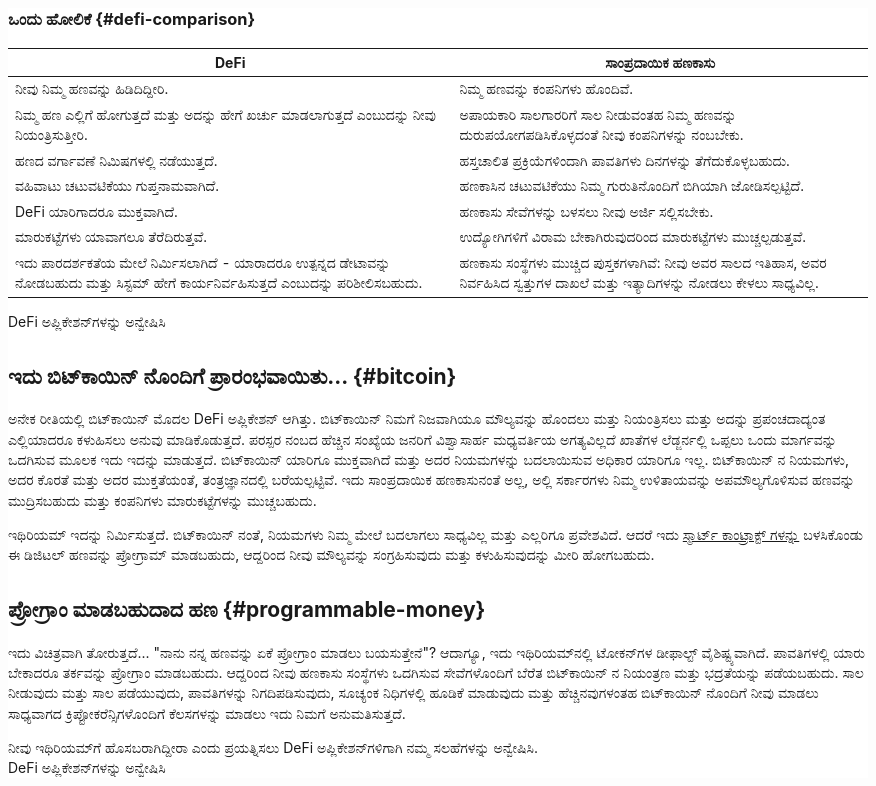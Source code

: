 ### ಒಂದು ಹೋಲಿಕೆ {#defi-comparison}

| DeFi                                                                                                                                     | ಸಾಂಪ್ರದಾಯಿಕ ಹಣಕಾಸು                                                                                                                       |
| ---------------------------------------------------------------------------------------------------------------------------------------- | ---------------------------------------------------------------------------------------------------------------------------------------- |
| ನೀವು ನಿಮ್ಮ ಹಣವನ್ನು ಹಿಡಿದಿದ್ದೀರಿ.                                                                                                         | ನಿಮ್ಮ ಹಣವನ್ನು ಕಂಪನಿಗಳು ಹೊಂದಿವೆ.                                                                                                          |
| ನಿಮ್ಮ ಹಣ ಎಲ್ಲಿಗೆ ಹೋಗುತ್ತದೆ ಮತ್ತು ಅದನ್ನು ಹೇಗೆ ಖರ್ಚು ಮಾಡಲಾಗುತ್ತದೆ ಎಂಬುದನ್ನು ನೀವು ನಿಯಂತ್ರಿಸುತ್ತೀರಿ.                                         | ಅಪಾಯಕಾರಿ ಸಾಲಗಾರರಿಗೆ ಸಾಲ ನೀಡುವಂತಹ ನಿಮ್ಮ ಹಣವನ್ನು ದುರುಪಯೋಗಪಡಿಸಿಕೊಳ್ಳದಂತೆ ನೀವು ಕಂಪನಿಗಳನ್ನು ನಂಬಬೇಕು.                                          |
| ಹಣದ ವರ್ಗಾವಣೆ ನಿಮಿಷಗಳಲ್ಲಿ ನಡೆಯುತ್ತದೆ.                                                                                                     | ಹಸ್ತಚಾಲಿತ ಪ್ರಕ್ರಿಯೆಗಳಿಂದಾಗಿ ಪಾವತಿಗಳು ದಿನಗಳನ್ನು ತೆಗೆದುಕೊಳ್ಳಬಹುದು.                                                                         |
| ವಹಿವಾಟು ಚಟುವಟಿಕೆಯು ಗುಪ್ತನಾಮವಾಗಿದೆ.                                                                                                       | ಹಣಕಾಸಿನ ಚಟುವಟಿಕೆಯು ನಿಮ್ಮ ಗುರುತಿನೊಂದಿಗೆ ಬಿಗಿಯಾಗಿ ಜೋಡಿಸಲ್ಪಟ್ಟಿದೆ.                                                                          |
| DeFi ಯಾರಿಗಾದರೂ ಮುಕ್ತವಾಗಿದೆ.                                                                                                              | ಹಣಕಾಸು ಸೇವೆಗಳನ್ನು ಬಳಸಲು ನೀವು ಅರ್ಜಿ ಸಲ್ಲಿಸಬೇಕು.                                                                                           |
| ಮಾರುಕಟ್ಟೆಗಳು ಯಾವಾಗಲೂ ತೆರೆದಿರುತ್ತವೆ.                                                                                                      | ಉದ್ಯೋಗಿಗಳಿಗೆ ವಿರಾಮ ಬೇಕಾಗಿರುವುದರಿಂದ ಮಾರುಕಟ್ಟೆಗಳು ಮುಚ್ಚಲ್ಪಡುತ್ತವೆ.                                                                         |
| ಇದು ಪಾರದರ್ಶಕತೆಯ ಮೇಲೆ ನಿರ್ಮಿಸಲಾಗಿದೆ - ಯಾರಾದರೂ ಉತ್ಪನ್ನದ ಡೇಟಾವನ್ನು ನೋಡಬಹುದು ಮತ್ತು ಸಿಸ್ಟಮ್ ಹೇಗೆ ಕಾರ್ಯನಿರ್ವಹಿಸುತ್ತದೆ ಎಂಬುದನ್ನು ಪರಿಶೀಲಿಸಬಹುದು. | ಹಣಕಾಸು ಸಂಸ್ಥೆಗಳು ಮುಚ್ಚಿದ ಪುಸ್ತಕಗಳಾಗಿವೆ: ನೀವು ಅವರ ಸಾಲದ ಇತಿಹಾಸ, ಅವರ ನಿರ್ವಹಿಸಿದ ಸ್ವತ್ತುಗಳ ದಾಖಲೆ ಮತ್ತು ಇತ್ಯಾದಿಗಳನ್ನು ನೋಡಲು ಕೇಳಲು ಸಾಧ್ಯವಿಲ್ಲ. |

<ButtonLink href="/dapps/?category=finance#explore">
  DeFi ಅಪ್ಲಿಕೇಶನ್‍ಗಳನ್ನು ಅನ್ವೇಷಿಸಿ
</ButtonLink>

## ಇದು ಬಿಟ್‍ಕಾಯಿನ್ ನೊಂದಿಗೆ ಪ್ರಾರಂಭವಾಯಿತು... {#bitcoin}

ಅನೇಕ ರೀತಿಯಲ್ಲಿ ಬಿಟ್‍ಕಾಯಿನ್ ಮೊದಲ DeFi ಅಪ್ಲಿಕೇಶನ್ ಆಗಿತ್ತು. ಬಿಟ್‍ಕಾಯಿನ್ ನಿಮಗೆ ನಿಜವಾಗಿಯೂ ಮೌಲ್ಯವನ್ನು ಹೊಂದಲು ಮತ್ತು ನಿಯಂತ್ರಿಸಲು ಮತ್ತು ಅದನ್ನು ಪ್ರಪಂಚದಾದ್ಯಂತ ಎಲ್ಲಿಯಾದರೂ ಕಳುಹಿಸಲು ಅನುವು ಮಾಡಿಕೊಡುತ್ತದೆ. ಪರಸ್ಪರ ನಂಬದ ಹೆಚ್ಚಿನ ಸಂಖ್ಯೆಯ ಜನರಿಗೆ ವಿಶ್ವಾಸಾರ್ಹ ಮಧ್ಯವರ್ತಿಯ ಅಗತ್ಯವಿಲ್ಲದೆ ಖಾತೆಗಳ ಲೆಡ್ಜರ್ನಲ್ಲಿ ಒಪ್ಪಲು ಒಂದು ಮಾರ್ಗವನ್ನು ಒದಗಿಸುವ ಮೂಲಕ ಇದು ಇದನ್ನು ಮಾಡುತ್ತದೆ. ಬಿಟ್‍ಕಾಯಿನ್ ಯಾರಿಗೂ ಮುಕ್ತವಾಗಿದೆ ಮತ್ತು ಅದರ ನಿಯಮಗಳನ್ನು ಬದಲಾಯಿಸುವ ಅಧಿಕಾರ ಯಾರಿಗೂ ಇಲ್ಲ. ಬಿಟ್‍ಕಾಯಿನ್ ನ ನಿಯಮಗಳು, ಅದರ ಕೊರತೆ ಮತ್ತು ಅದರ ಮುಕ್ತತೆಯಂತೆ, ತಂತ್ರಜ್ಞಾನದಲ್ಲಿ ಬರೆಯಲ್ಪಟ್ಟಿವೆ. ಇದು ಸಾಂಪ್ರದಾಯಿಕ ಹಣಕಾಸುನಂತೆ ಅಲ್ಲ, ಅಲ್ಲಿ ಸರ್ಕಾರಗಳು ನಿಮ್ಮ ಉಳಿತಾಯವನ್ನು ಅಪಮೌಲ್ಯಗೊಳಿಸುವ ಹಣವನ್ನು ಮುದ್ರಿಸಬಹುದು ಮತ್ತು ಕಂಪನಿಗಳು ಮಾರುಕಟ್ಟೆಗಳನ್ನು ಮುಚ್ಚಬಹುದು.

ಇಥಿರಿಯಮ್ ಇದನ್ನು ನಿರ್ಮಿಸುತ್ತದೆ. ಬಿಟ್‍ಕಾಯಿನ್ ನಂತೆ, ನಿಯಮಗಳು ನಿಮ್ಮ ಮೇಲೆ ಬದಲಾಗಲು ಸಾಧ್ಯವಿಲ್ಲ ಮತ್ತು ಎಲ್ಲರಿಗೂ ಪ್ರವೇಶವಿದೆ. ಆದರೆ ಇದು [ಸ್ಮಾರ್ಟ್ ಕಾಂಟ್ರಾಕ್ಟ್ ಗಳನ್ನು](/glossary#smart-contract) ಬಳಸಿಕೊಂಡು ಈ ಡಿಜಿಟಲ್ ಹಣವನ್ನು ಪ್ರೋಗ್ರಾಮ್ ಮಾಡಬಹುದು, ಆದ್ದರಿಂದ ನೀವು ಮೌಲ್ಯವನ್ನು ಸಂಗ್ರಹಿಸುವುದು ಮತ್ತು ಕಳುಹಿಸುವುದನ್ನು ಮೀರಿ ಹೋಗಬಹುದು.

<YouTube id="qFBYB4W2tqU" />

## ಪ್ರೋಗ್ರಾಂ ಮಾಡಬಹುದಾದ ಹಣ {#programmable-money}

ಇದು ವಿಚಿತ್ರವಾಗಿ ತೋರುತ್ತದೆ... "ನಾನು ನನ್ನ ಹಣವನ್ನು ಏಕೆ ಪ್ರೋಗ್ರಾಂ ಮಾಡಲು ಬಯಸುತ್ತೇನೆ"? ಆದಾಗ್ಯೂ, ಇದು ಇಥಿರಿಯಮ್‍ನಲ್ಲಿ ಟೋಕನ್‍ಗಳ ಡೀಫಾಲ್ಟ್ ವೈಶಿಷ್ಟ್ಯವಾಗಿದೆ. ಪಾವತಿಗಳಲ್ಲಿ ಯಾರು ಬೇಕಾದರೂ ತರ್ಕವನ್ನು ಪ್ರೋಗ್ರಾಂ ಮಾಡಬಹುದು. ಆದ್ದರಿಂದ ನೀವು ಹಣಕಾಸು ಸಂಸ್ಥೆಗಳು ಒದಗಿಸುವ ಸೇವೆಗಳೊಂದಿಗೆ ಬೆರೆತ ಬಿಟ್‍ಕಾಯಿನ್ ನ ನಿಯಂತ್ರಣ ಮತ್ತು ಭದ್ರತೆಯನ್ನು ಪಡೆಯಬಹುದು. ಸಾಲ ನೀಡುವುದು ಮತ್ತು ಸಾಲ ಪಡೆಯುವುದು, ಪಾವತಿಗಳನ್ನು ನಿಗದಿಪಡಿಸುವುದು, ಸೂಚ್ಯಂಕ ನಿಧಿಗಳಲ್ಲಿ ಹೂಡಿಕೆ ಮಾಡುವುದು ಮತ್ತು ಹೆಚ್ಚಿನವುಗಳಂತಹ ಬಿಟ್‍ಕಾಯಿನ್ ನೊಂದಿಗೆ ನೀವು ಮಾಡಲು ಸಾಧ್ಯವಾಗದ ಕ್ರಿಪ್ಟೋಕರೆನ್ಸಿಗಳೊಂದಿಗೆ ಕೆಲಸಗಳನ್ನು ಮಾಡಲು ಇದು ನಿಮಗೆ ಅನುಮತಿಸುತ್ತದೆ.

<InfoBanner shouldSpaceBetween emoji=":eyes:">
  <div>ನೀವು ಇಥಿರಿಯಮ್‍ಗೆ ಹೊಸಬರಾಗಿದ್ದೀರಾ ಎಂದು ಪ್ರಯತ್ನಿಸಲು DeFi ಅಪ್ಲಿಕೇಶನ್‍ಗಳಿಗಾಗಿ ನಮ್ಮ ಸಲಹೆಗಳನ್ನು ಅನ್ವೇಷಿಸಿ.</div>
  <ButtonLink href="/dapps/?category=finance#explore">
    DeFi ಅಪ್ಲಿಕೇಶನ್‍ಗಳನ್ನು ಅನ್ವೇಷಿಸಿ
  </ButtonLink>
</InfoBanner>
